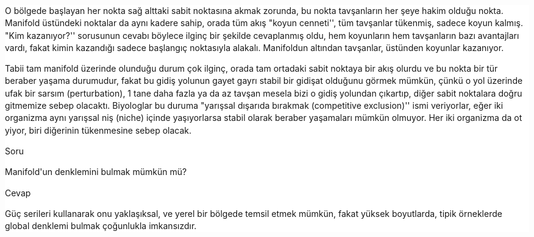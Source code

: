 O bölgede başlayan her nokta sağ alttaki sabit noktasına akmak zorunda, bu nokta
tavşanların her şeye hakim olduğu nokta. Manifold üstündeki noktalar da aynı
kadere sahip, orada tüm akış "koyun cenneti'', tüm tavşanlar tükenmiş, sadece
koyun kalmış. "Kim kazanıyor?'' sorusunun cevabı böylece ilginç bir şekilde
cevaplanmış oldu, hem koyunların hem tavşanların bazı avantajları vardı, fakat
kimin kazandığı sadece başlangıç noktasıyla alakalı. Manifoldun altından
tavşanlar, üstünden koyunlar kazanıyor.

Tabii tam manifold üzerinde olunduğu durum çok ilginç, orada tam ortadaki sabit
noktaya bir akış olurdu ve bu nokta bir tür beraber yaşama durumudur, fakat bu
gidiş yolunun gayet gayrı stabil bir gidişat olduğunu görmek mümkün, çünkü o yol
üzerinde ufak bir sarsım (perturbation), 1 tane daha fazla ya da az tavşan
mesela bizi o gidiş yolundan çıkartıp, diğer sabit noktalara doğru gitmemize
sebep olacaktı. Biyologlar bu duruma "yarışsal dışarıda bırakmak (competitive
exclusion)'' ismi veriyorlar, eğer iki organizma aynı yarışsal niş (niche)
içinde yaşıyorlarsa stabil olarak beraber yaşamaları mümkün olmuyor. Her iki
organizma da ot yiyor, biri diğerinin tükenmesine sebep olacak.

Soru

Manifold'un denklemini bulmak mümkün mü?

Cevap

Güç serileri kullanarak onu yaklaşıksal, ve yerel bir bölgede temsil etmek
mümkün, fakat yüksek boyutlarda, tipik örneklerde global denklemi bulmak
çoğunlukla imkansızdır.


